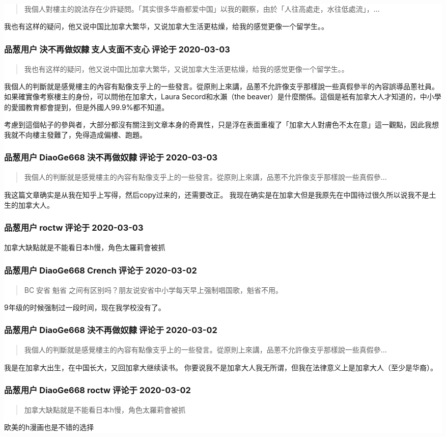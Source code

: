 > 我個人對樓主的說法存在少許疑問。「其实很多华裔都爱中国」以我的觀察，由於「人往高處走，水往低處流」，...

  
我也有这样的疑问，他又说中国比加拿大繁华，又说加拿大生活更枯燥，给我的感觉更像一个留学生。。
        


            
### 品葱用户 **決不再做奴隸 支人支面不支心** 评论于 2020-03-03
        
> 我也有这样的疑问，他又说中国比加拿大繁华，又说加拿大生活更枯燥，给我的感觉更像一个留学生。。

  
我個人的判斷就是感覺樓主的內容有點像支乎上的一些發言。從原則上來講，品蔥不允許像支乎那樣說一些真假參半的內容誤導品蔥社員。如果確實像考察樓主的身份，可以問他在加拿大，Laura Secord和水瀨（the beaver）是什麼關係。這個是衹有加拿大人才知道的，中小學的愛國教育都會提到，但是外國人99.9%都不知道。  
  
考慮到這個帖子的參與者，大部分都沒有關注到文章本身的奇異性，只是浮在表面重複了「加拿大人對膚色不太在意」這一觀點，因此我想我就不向樓主發難了，免得造成偏樓、跑題。
        


            
### 品葱用户 **DiaoGe668 決不再做奴隸** 评论于 2020-03-03
        
> 我個人的判斷就是感覺樓主的內容有點像支乎上的一些發言。從原則上來講，品蔥不允許像支乎那樣說一些真假參...

  
我这篇文章确实是从我在知乎上写得，然后copy过来的，还需要改正。 我现在确实是在加拿大但是我原先在中国待过很久所以说我不是土生的加拿大人。
        


            
### 品葱用户 **roctw** 评论于 2020-03-03
        
加拿大缺點就是不能看日本h慢，角色太羅莉會被抓
        


            
### 品葱用户 **DiaoGe668 Crench** 评论于 2020-03-02
        
> BC 安省 魁省 之间有区别吗？朋友说安省中小学每天早上强制唱国歌，魁省不用。

  
9年级的时候强制过一段时间，现在我学校没有了。
        


            
### 品葱用户 **DiaoGe668 決不再做奴隸** 评论于 2020-03-02
        
> 我個人的判斷就是感覺樓主的內容有點像支乎上的一些發言。從原則上來講，品蔥不允許像支乎那樣說一些真假參...

  
我是在加拿大出生，在中国长大，又回加拿大继续读书。 你要说我不是加拿大人我无所谓，但我在法律意义上是加拿大人（至少是华裔）。
        


            
### 品葱用户 **DiaoGe668 roctw** 评论于 2020-03-02
        
> 加拿大缺點就是不能看日本h慢，角色太羅莉會被抓

  
欧美的h漫画也是不错的选择
        


            